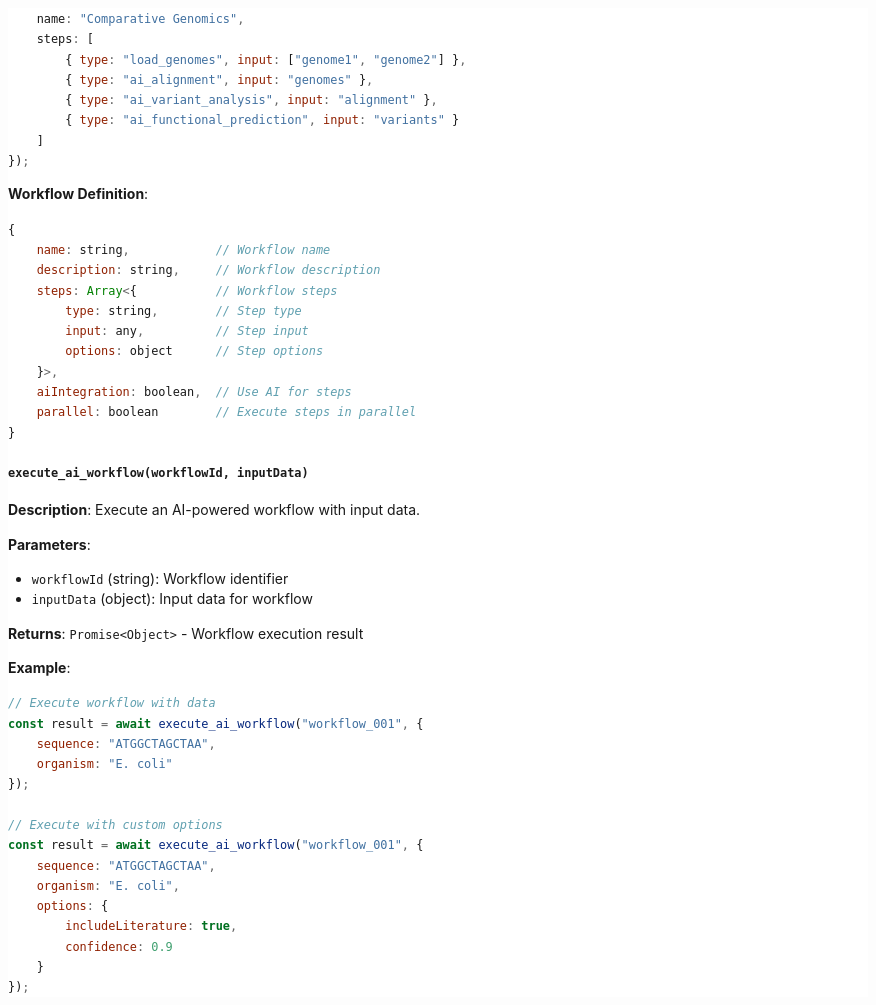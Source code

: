 ```javascript
    name: "Comparative Genomics",
    steps: [
        { type: "load_genomes", input: ["genome1", "genome2"] },
        { type: "ai_alignment", input: "genomes" },
        { type: "ai_variant_analysis", input: "alignment" },
        { type: "ai_functional_prediction", input: "variants" }
    ]
});
```

**Workflow Definition**:
```javascript
{
    name: string,            // Workflow name
    description: string,     // Workflow description
    steps: Array<{           // Workflow steps
        type: string,        // Step type
        input: any,          // Step input
        options: object      // Step options
    }>,
    aiIntegration: boolean,  // Use AI for steps
    parallel: boolean        // Execute steps in parallel
}
```

#### `execute_ai_workflow(workflowId, inputData)`

**Description**: Execute an AI-powered workflow with input data.

**Parameters**:
- `workflowId` (string): Workflow identifier
- `inputData` (object): Input data for workflow

**Returns**: `Promise<Object>` - Workflow execution result

**Example**:
```javascript
// Execute workflow with data
const result = await execute_ai_workflow("workflow_001", {
    sequence: "ATGGCTAGCTAA",
    organism: "E. coli"
});

// Execute with custom options
const result = await execute_ai_workflow("workflow_001", {
    sequence: "ATGGCTAGCTAA",
    organism: "E. coli",
    options: {
        includeLiterature: true,
        confidence: 0.9
    }
});
```

